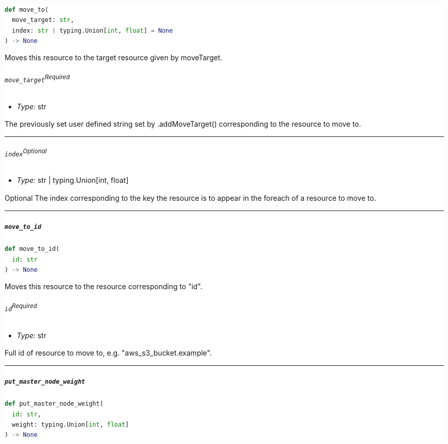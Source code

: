 ```python
def move_to(
  move_target: str,
  index: str | typing.Union[int, float] = None
) -> None
```

Moves this resource to the target resource given by moveTarget.

###### `move_target`<sup>Required</sup> <a name="move_target" id="@cdktf/provider-opentelekomcloud.taurusdbMysqlProxyV3.TaurusdbMysqlProxyV3.moveTo.parameter.moveTarget"></a>

- *Type:* str

The previously set user defined string set by .addMoveTarget() corresponding to the resource to move to.

---

###### `index`<sup>Optional</sup> <a name="index" id="@cdktf/provider-opentelekomcloud.taurusdbMysqlProxyV3.TaurusdbMysqlProxyV3.moveTo.parameter.index"></a>

- *Type:* str | typing.Union[int, float]

Optional The index corresponding to the key the resource is to appear in the foreach of a resource to move to.

---

##### `move_to_id` <a name="move_to_id" id="@cdktf/provider-opentelekomcloud.taurusdbMysqlProxyV3.TaurusdbMysqlProxyV3.moveToId"></a>

```python
def move_to_id(
  id: str
) -> None
```

Moves this resource to the resource corresponding to "id".

###### `id`<sup>Required</sup> <a name="id" id="@cdktf/provider-opentelekomcloud.taurusdbMysqlProxyV3.TaurusdbMysqlProxyV3.moveToId.parameter.id"></a>

- *Type:* str

Full id of resource to move to, e.g. "aws_s3_bucket.example".

---

##### `put_master_node_weight` <a name="put_master_node_weight" id="@cdktf/provider-opentelekomcloud.taurusdbMysqlProxyV3.TaurusdbMysqlProxyV3.putMasterNodeWeight"></a>

```python
def put_master_node_weight(
  id: str,
  weight: typing.Union[int, float]
) -> None
```
